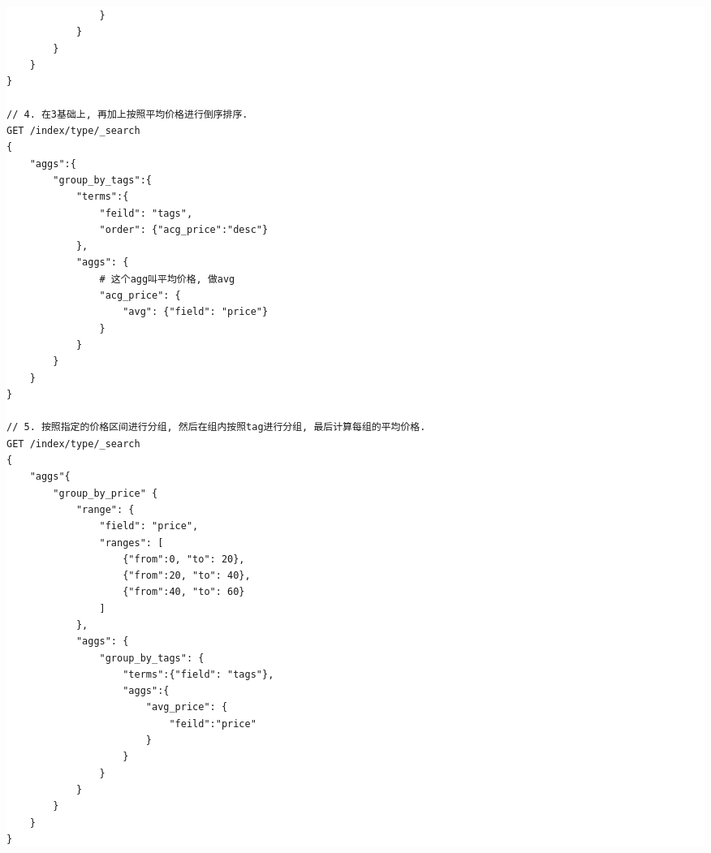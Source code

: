 ```txt
				}
			}
		}
	}
}

// 4. 在3基础上, 再加上按照平均价格进行倒序排序.
GET /index/type/_search
{
	"aggs":{
		"group_by_tags":{
			"terms":{
				"feild": "tags",
				"order": {"acg_price":"desc"}
			}, 
			"aggs": {
				# 这个agg叫平均价格, 做avg
				"acg_price": {
					"avg": {"field": "price"}
				}
			}
		}
	}
}

// 5. 按照指定的价格区间进行分组, 然后在组内按照tag进行分组, 最后计算每组的平均价格.
GET /index/type/_search
{
	"aggs"{
		"group_by_price" {
			"range": {
				"field": "price",
				"ranges": [
					{"from":0, "to": 20},
					{"from":20, "to": 40},
					{"from":40, "to": 60}
				]
			},
			"aggs": {
				"group_by_tags": {
					"terms":{"field": "tags"},
					"aggs":{
						"avg_price": {
							"feild":"price"
						}
					}
				}
			}
		}
	}
}
```
